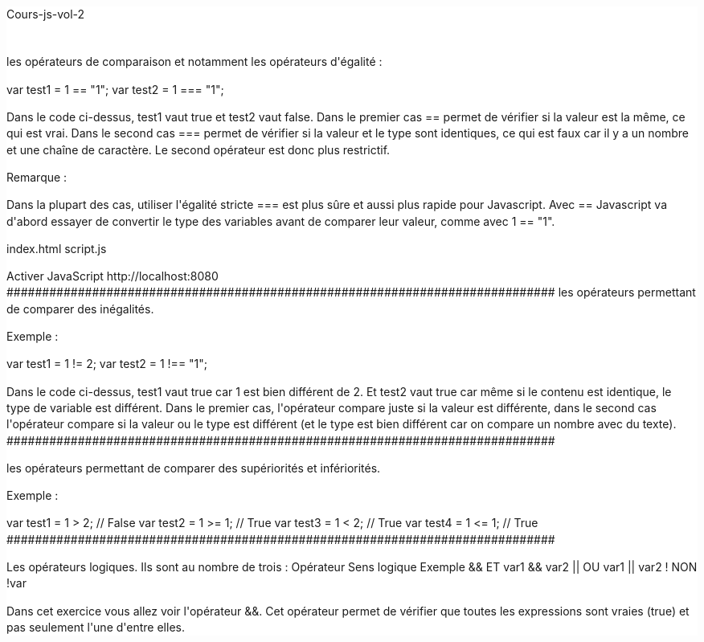 Cours-js-vol-2
#
les opérateurs de comparaison et notamment les opérateurs d'égalité :

var test1 = 1 == "1";
var test2 = 1 === "1";

Dans le code ci-dessus, test1 vaut true et test2 vaut false.
Dans le premier cas == permet de vérifier si la valeur est la même, ce qui est vrai.
Dans le second cas === permet de vérifier si la valeur et le type sont identiques, ce qui est faux car il y a un nombre et une chaîne de caractère.
Le second opérateur est donc plus restrictif.

Remarque :

Dans la plupart des cas, utiliser l'égalité stricte === est plus sûre et aussi plus rapide pour Javascript. Avec == Javascript va d'abord essayer de convertir le type des variables avant de comparer leur valeur, comme avec 1 == "1".

index.html
script.js

Activer JavaScript
http://localhost:8080
#############################################################################
 les opérateurs permettant de comparer des inégalités.

Exemple :

var test1 = 1 != 2;
var test2 = 1 !== "1";

Dans le code ci-dessus, test1 vaut true car 1 est bien différent de 2. Et test2 vaut true car même si le contenu est identique, le type de variable est différent.
Dans le premier cas, l'opérateur compare juste si la valeur est différente, dans le second cas l'opérateur compare si la valeur ou le type est différent (et le type est bien différent car on compare un nombre avec du texte).
#############################################################################

 les opérateurs permettant de comparer des supériorités et infériorités.

Exemple :

var test1 = 1 > 2; // False
var test2 = 1 >= 1; // True
var test3 = 1 < 2; // True
var test4 = 1 <= 1; // True
#############################################################################

Les opérateurs logiques. Ils sont au nombre de trois :
Opérateur   Sens logique  Exemple
&&  ET  var1 && var2
||  OU  var1 || var2
!   NON   !var

Dans cet exercice vous allez voir l'opérateur &&. Cet opérateur permet de vérifier que toutes les expressions sont vraies (true) et pas seulement l'une d'entre elles.
